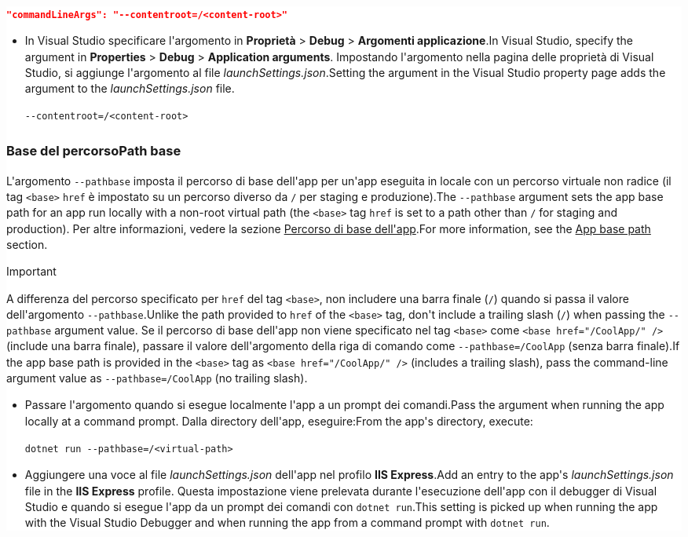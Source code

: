   ```json
  "commandLineArgs": "--contentroot=/<content-root>"
  ```

* <span data-ttu-id="c8ae0-122">In Visual Studio specificare l'argomento in **Proprietà** > **Debug** > **Argomenti applicazione**.</span><span class="sxs-lookup"><span data-stu-id="c8ae0-122">In Visual Studio, specify the argument in **Properties** > **Debug** > **Application arguments**.</span></span> <span data-ttu-id="c8ae0-123">Impostando l'argomento nella pagina delle proprietà di Visual Studio, si aggiunge l'argomento al file *launchSettings.json*.</span><span class="sxs-lookup"><span data-stu-id="c8ae0-123">Setting the argument in the Visual Studio property page adds the argument to the *launchSettings.json* file.</span></span>

  ```console
  --contentroot=/<content-root>
  ```

### <a name="path-base"></a><span data-ttu-id="c8ae0-124">Base del percorso</span><span class="sxs-lookup"><span data-stu-id="c8ae0-124">Path base</span></span>

<span data-ttu-id="c8ae0-125">L'argomento `--pathbase` imposta il percorso di base dell'app per un'app eseguita in locale con un percorso virtuale non radice (il tag `<base>` `href` è impostato su un percorso diverso da `/` per staging e produzione).</span><span class="sxs-lookup"><span data-stu-id="c8ae0-125">The `--pathbase` argument sets the app base path for an app run locally with a non-root virtual path (the `<base>` tag `href` is set to a path other than `/` for staging and production).</span></span> <span data-ttu-id="c8ae0-126">Per altre informazioni, vedere la sezione [Percorso di base dell'app](#app-base-path).</span><span class="sxs-lookup"><span data-stu-id="c8ae0-126">For more information, see the [App base path](#app-base-path) section.</span></span>

> [!IMPORTANT]
> <span data-ttu-id="c8ae0-127">A differenza del percorso specificato per `href` del tag `<base>`, non includere una barra finale (`/`) quando si passa il valore dell'argomento `--pathbase`.</span><span class="sxs-lookup"><span data-stu-id="c8ae0-127">Unlike the path provided to `href` of the `<base>` tag, don't include a trailing slash (`/`) when passing the `--pathbase` argument value.</span></span> <span data-ttu-id="c8ae0-128">Se il percorso di base dell'app non viene specificato nel tag `<base>` come `<base href="/CoolApp/" />` (include una barra finale), passare il valore dell'argomento della riga di comando come `--pathbase=/CoolApp` (senza barra finale).</span><span class="sxs-lookup"><span data-stu-id="c8ae0-128">If the app base path is provided in the `<base>` tag as `<base href="/CoolApp/" />` (includes a trailing slash), pass the command-line argument value as `--pathbase=/CoolApp` (no trailing slash).</span></span>

* <span data-ttu-id="c8ae0-129">Passare l'argomento quando si esegue localmente l'app a un prompt dei comandi.</span><span class="sxs-lookup"><span data-stu-id="c8ae0-129">Pass the argument when running the app locally at a command prompt.</span></span> <span data-ttu-id="c8ae0-130">Dalla directory dell'app, eseguire:</span><span class="sxs-lookup"><span data-stu-id="c8ae0-130">From the app's directory, execute:</span></span>

  ```console
  dotnet run --pathbase=/<virtual-path>
  ```

* <span data-ttu-id="c8ae0-131">Aggiungere una voce al file *launchSettings.json* dell'app nel profilo **IIS Express**.</span><span class="sxs-lookup"><span data-stu-id="c8ae0-131">Add an entry to the app's *launchSettings.json* file in the **IIS Express** profile.</span></span> <span data-ttu-id="c8ae0-132">Questa impostazione viene prelevata durante l'esecuzione dell'app con il debugger di Visual Studio e quando si esegue l'app da un prompt dei comandi con `dotnet run`.</span><span class="sxs-lookup"><span data-stu-id="c8ae0-132">This setting is picked up when running the app with the Visual Studio Debugger and when running the app from a command prompt with `dotnet run`.</span></span>
